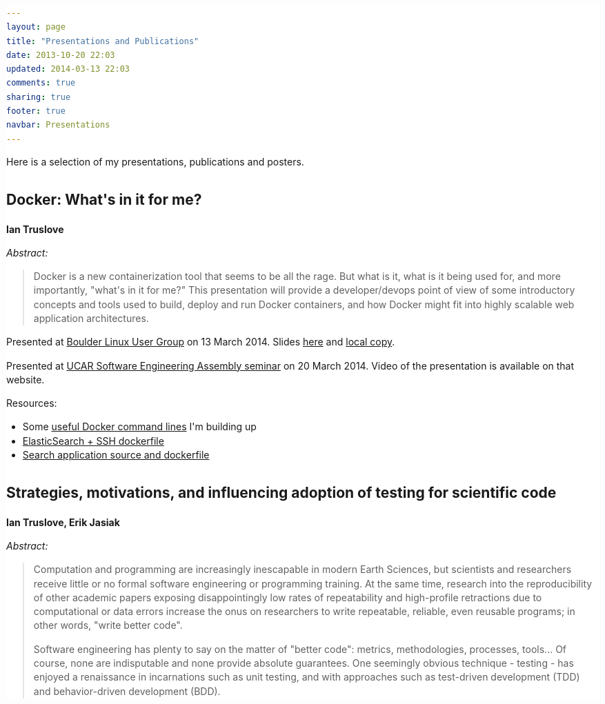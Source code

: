 ```yaml
---
layout: page
title: "Presentations and Publications"
date: 2013-10-20 22:03
updated: 2014-03-13 22:03
comments: true
sharing: true
footer: true
navbar: Presentations
---
```


Here is a selection of my presentations, publications and posters.

<a name="docker_whats_in_it_for_me"></a>
## Docker: What's in it for me?

**Ian Truslove**

_Abstract:_

> Docker is a new containerization tool that seems to be all the rage. But what is it, what is it being used for, and more importantly, "what's in it for me?"  This presentation will provide a developer/devops point of view of some introductory concepts and tools used to build, deploy and run Docker containers, and how Docker might fit into highly scalable web application architectures.

Presented at [Boulder Linux User Group][] on 13 March 2014.
Slides [here](https://dl.dropboxusercontent.com/u/4292130/Docker__BLUG_2014-03-13.pdf)
and [local copy](./files/Docker_whats_in_it_for_me.pdf).

Presented at [UCAR Software Engineering Assembly seminar][docker sea] on 20 March 2014.  Video of the presentation is available on that website.

[Boulder Linux User Group]: http://lists.lug.boulder.co.us/pipermail/lug/Week-of-Mon-20140310/043502.html
[docker sea]: https://sea.ucar.edu/event/docker-whats-it-me

Resources:

* Some [useful Docker command lines](https://gist.github.com/iantruslove/9537509) I'm building up
* [ElasticSearch + SSH dockerfile](https://github.com/iantruslove/docker-elasticsearch-ssh)
* [Search application source and dockerfile](https://github.com/iantruslove/search-clojure-archives)

## Strategies, motivations, and influencing adoption of testing for scientific code

**Ian Truslove, Erik Jasiak**

_Abstract:_

> Computation and programming are increasingly inescapable in modern Earth Sciences, but scientists and researchers receive little or no formal software engineering or programming training. At the same time, research into the reproducibility of other academic papers exposing disappointingly low rates of repeatability and high-profile retractions due to computational or data errors increase the onus on researchers to write repeatable, reliable, even reusable programs; in other words, "write better code".
> 
> Software engineering has plenty to say on the matter of "better code": metrics, methodologies, processes, tools... Of course, none are indisputable and none provide absolute guarantees. One seemingly obvious technique - testing - has enjoyed a renaissance in incarnations such as unit testing, and with approaches such as test-driven development (TDD) and behavior-driven development (BDD).
> 